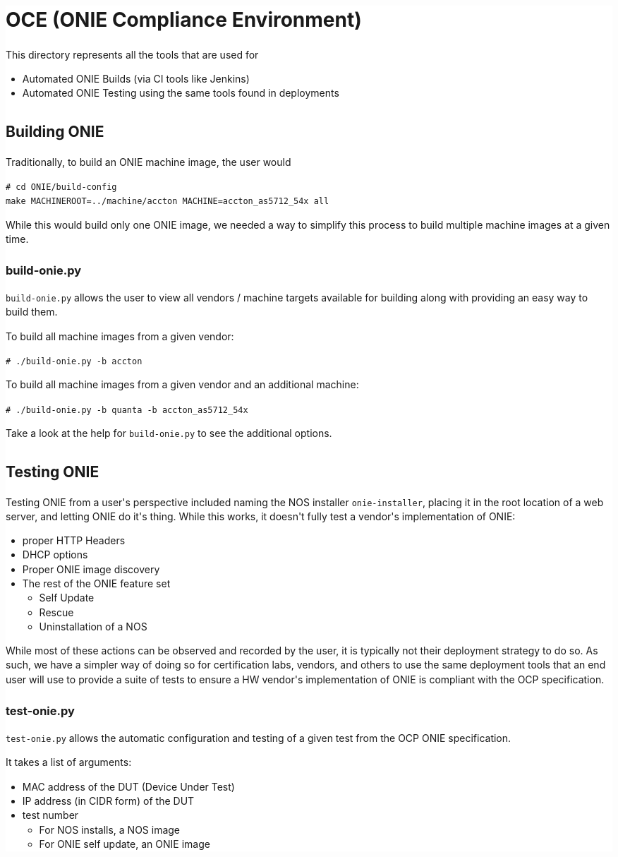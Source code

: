 # OCE (ONIE Compliance Environment)

This directory represents all the tools that are used for
* Automated ONIE Builds (via CI tools like Jenkins)
* Automated ONIE Testing using the same tools found in deployments

## Building ONIE

Traditionally, to build an ONIE machine image, the user would
```
# cd ONIE/build-config
make MACHINEROOT=../machine/accton MACHINE=accton_as5712_54x all
```

While this would build only one ONIE image, we needed a way to simplify this
process to build multiple machine images at a given time.

### build-onie.py

```build-onie.py``` allows the user to view all vendors / machine targets
available for building along with providing an easy way to build them.

To build all machine images from a given vendor:

```# ./build-onie.py -b accton```

To build all machine images from a given vendor and an additional machine:

```# ./build-onie.py -b quanta -b accton_as5712_54x```

Take a look at the help for ```build-onie.py``` to see the additional options.

## Testing ONIE

Testing ONIE from a user's perspective included naming the NOS
installer ```onie-installer```, placing it in the root location of a web server,
and letting ONIE do it's thing.  While this works, it doesn't fully test a
vendor's implementation of ONIE:
* proper HTTP Headers
* DHCP options
* Proper ONIE image discovery
* The rest of the ONIE feature set
    * Self Update
    * Rescue
    * Uninstallation of a NOS

While most of these actions can be observed and recorded by the user, it is
typically not their deployment strategy to do so.  As such, we have a simpler
way of doing so for certification labs, vendors, and others to use the same
deployment tools that an end user will use to provide a suite of tests to ensure
a HW vendor's implementation of ONIE is compliant with the OCP specification.

### test-onie.py

```test-onie.py``` allows the automatic configuration and testing of a given
test from the OCP ONIE specification.

It takes a list of arguments:
* MAC address of the DUT (Device Under Test)
* IP address (in CIDR form) of the DUT
* test number
   * For NOS installs, a NOS image
   * For ONIE self update, an ONIE image

```